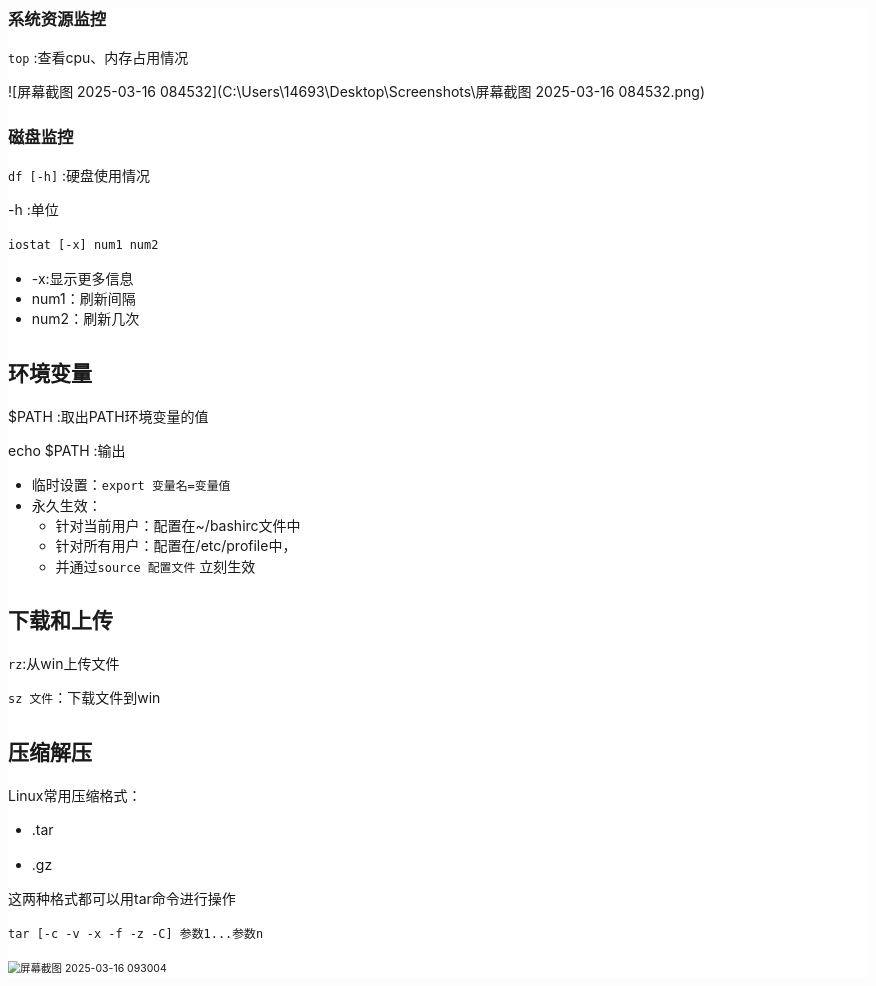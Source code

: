 ### 系统资源监控

`top` :查看cpu、内存占用情况

![屏幕截图 2025-03-16 084532](C:\Users\14693\Desktop\Screenshots\屏幕截图 2025-03-16 084532.png)



### 磁盘监控

`df [-h]` :硬盘使用情况

-h  :单位



`iostat [-x] num1 num2`

- -x:显示更多信息
- num1：刷新间隔
- num2：刷新几次



## 环境变量

$PATH :取出PATH环境变量的值

echo $PATH  :输出

- 临时设置：`export 变量名=变量值`
- 永久生效：
  - 针对当前用户：配置在~/bashirc文件中
  - 针对所有用户：配置在/etc/profile中，
  - 并通过`source 配置文件` 立刻生效



## 下载和上传

`rz`:从win上传文件

`sz 文件`：下载文件到win



## 压缩解压

Linux常用压缩格式：

- .tar

- .gz

这两种格式都可以用tar命令进行操作



`tar [-c -v -x -f -z -C] 参数1...参数n`

<img src="C:\Users\14693\Desktop\Screenshots\屏幕截图 2025-03-16 093004.png" alt="屏幕截图 2025-03-16 093004" style="zoom:75%;" />
